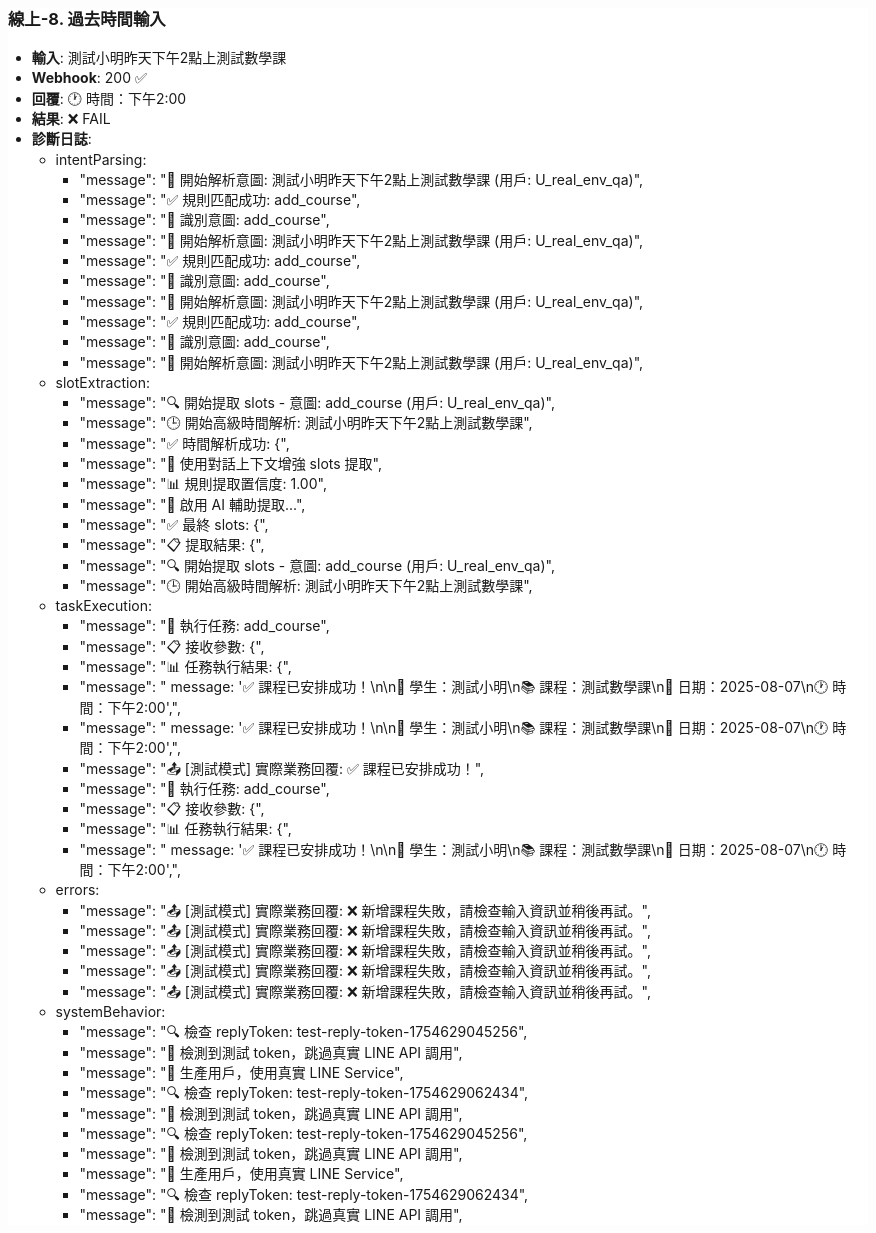 ### 線上-8. 過去時間輸入
- **輸入**: 測試小明昨天下午2點上測試數學課
- **Webhook**: 200 ✅
- **回覆**: 🕐 時間：下午2:00
- **結果**: ❌ FAIL
- **診斷日誌**:
  - intentParsing:
    - "message": "🎯 開始解析意圖: 測試小明昨天下午2點上測試數學課 (用戶: U_real_env_qa)",
    - "message": "✅ 規則匹配成功: add_course",
    - "message": "🎯 識別意圖: add_course",
    - "message": "🎯 開始解析意圖: 測試小明昨天下午2點上測試數學課 (用戶: U_real_env_qa)",
    - "message": "✅ 規則匹配成功: add_course",
    - "message": "🎯 識別意圖: add_course",
    - "message": "🎯 開始解析意圖: 測試小明昨天下午2點上測試數學課 (用戶: U_real_env_qa)",
    - "message": "✅ 規則匹配成功: add_course",
    - "message": "🎯 識別意圖: add_course",
    - "message": "🎯 開始解析意圖: 測試小明昨天下午2點上測試數學課 (用戶: U_real_env_qa)",
  - slotExtraction:
    - "message": "🔍 開始提取 slots - 意圖: add_course (用戶: U_real_env_qa)",
    - "message": "🕒 開始高級時間解析: 測試小明昨天下午2點上測試數學課",
    - "message": "✅ 時間解析成功: {",
    - "message": "🧠 使用對話上下文增強 slots 提取",
    - "message": "📊 規則提取置信度: 1.00",
    - "message": "🤖 啟用 AI 輔助提取...",
    - "message": "✅ 最終 slots: {",
    - "message": "📋 提取結果: {",
    - "message": "🔍 開始提取 slots - 意圖: add_course (用戶: U_real_env_qa)",
    - "message": "🕒 開始高級時間解析: 測試小明昨天下午2點上測試數學課",
  - taskExecution:
    - "message": "🎯 執行任務: add_course",
    - "message": "📋 接收參數: {",
    - "message": "📊 任務執行結果: {",
    - "message": "  message: '✅ 課程已安排成功！\\n\\n👦 學生：測試小明\\n📚 課程：測試數學課\\n📅 日期：2025-08-07\\n🕐 時間：下午2:00',",
    - "message": "  message: '✅ 課程已安排成功！\\n\\n👦 學生：測試小明\\n📚 課程：測試數學課\\n📅 日期：2025-08-07\\n🕐 時間：下午2:00',",
    - "message": "📤 [測試模式] 實際業務回覆: ✅ 課程已安排成功！",
    - "message": "🎯 執行任務: add_course",
    - "message": "📋 接收參數: {",
    - "message": "📊 任務執行結果: {",
    - "message": "  message: '✅ 課程已安排成功！\\n\\n👦 學生：測試小明\\n📚 課程：測試數學課\\n📅 日期：2025-08-07\\n🕐 時間：下午2:00',",
  - errors:
    - "message": "📤 [測試模式] 實際業務回覆: ❌ 新增課程失敗，請檢查輸入資訊並稍後再試。",
    - "message": "📤 [測試模式] 實際業務回覆: ❌ 新增課程失敗，請檢查輸入資訊並稍後再試。",
    - "message": "📤 [測試模式] 實際業務回覆: ❌ 新增課程失敗，請檢查輸入資訊並稍後再試。",
    - "message": "📤 [測試模式] 實際業務回覆: ❌ 新增課程失敗，請檢查輸入資訊並稍後再試。",
    - "message": "📤 [測試模式] 實際業務回覆: ❌ 新增課程失敗，請檢查輸入資訊並稍後再試。",
  - systemBehavior:
    - "message": "🔍 檢查 replyToken: test-reply-token-1754629045256",
    - "message": "🧪 檢測到測試 token，跳過真實 LINE API 調用",
    - "message": "🚀 生產用戶，使用真實 LINE Service",
    - "message": "🔍 檢查 replyToken: test-reply-token-1754629062434",
    - "message": "🧪 檢測到測試 token，跳過真實 LINE API 調用",
    - "message": "🔍 檢查 replyToken: test-reply-token-1754629045256",
    - "message": "🧪 檢測到測試 token，跳過真實 LINE API 調用",
    - "message": "🚀 生產用戶，使用真實 LINE Service",
    - "message": "🔍 檢查 replyToken: test-reply-token-1754629062434",
    - "message": "🧪 檢測到測試 token，跳過真實 LINE API 調用",
